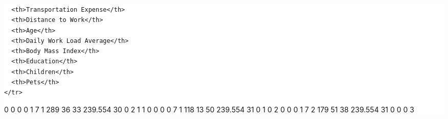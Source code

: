       <th>Transportation Expense</th>
      <th>Distance to Work</th>
      <th>Age</th>
      <th>Daily Work Load Average</th>
      <th>Body Mass Index</th>
      <th>Education</th>
      <th>Children</th>
      <th>Pets</th>
    </tr>
  </thead>
  <tbody>
    <tr>
      <th>0</th>
      <td>0</td>
      <td>0</td>
      <td>0</td>
      <td>1</td>
      <td>7</td>
      <td>1</td>
      <td>289</td>
      <td>36</td>
      <td>33</td>
      <td>239.554</td>
      <td>30</td>
      <td>0</td>
      <td>2</td>
      <td>1</td>
    </tr>
    <tr>
      <th>1</th>
      <td>0</td>
      <td>0</td>
      <td>0</td>
      <td>0</td>
      <td>7</td>
      <td>1</td>
      <td>118</td>
      <td>13</td>
      <td>50</td>
      <td>239.554</td>
      <td>31</td>
      <td>0</td>
      <td>1</td>
      <td>0</td>
    </tr>
    <tr>
      <th>2</th>
      <td>0</td>
      <td>0</td>
      <td>0</td>
      <td>1</td>
      <td>7</td>
      <td>2</td>
      <td>179</td>
      <td>51</td>
      <td>38</td>
      <td>239.554</td>
      <td>31</td>
      <td>0</td>
      <td>0</td>
      <td>0</td>
    </tr>
    <tr>
      <th>3</th>